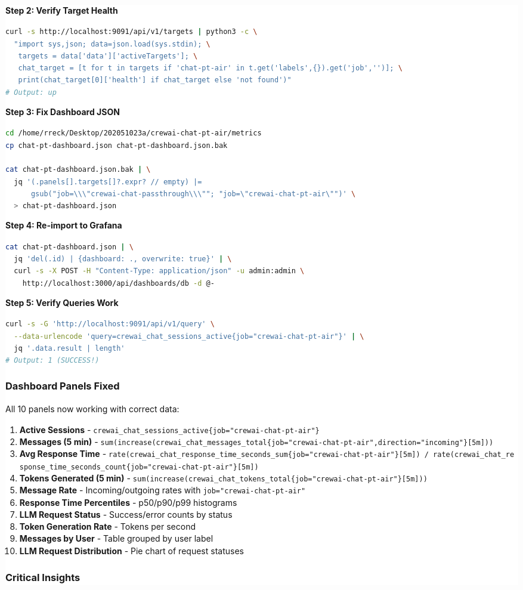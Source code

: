 **Step 2: Verify Target Health**
```bash
curl -s http://localhost:9091/api/v1/targets | python3 -c \
  "import sys,json; data=json.load(sys.stdin); \
   targets = data['data']['activeTargets']; \
   chat_target = [t for t in targets if 'chat-pt-air' in t.get('labels',{}).get('job','')]; \
   print(chat_target[0]['health'] if chat_target else 'not found')"
# Output: up
```

**Step 3: Fix Dashboard JSON**
```bash
cd /home/rreck/Desktop/202051023a/crewai-chat-pt-air/metrics
cp chat-pt-dashboard.json chat-pt-dashboard.json.bak

cat chat-pt-dashboard.json.bak | \
  jq '(.panels[].targets[]?.expr? // empty) |=
      gsub("job=\\\"crewai-chat-passthrough\\\""; "job=\"crewai-chat-pt-air\"")' \
  > chat-pt-dashboard.json
```

**Step 4: Re-import to Grafana**
```bash
cat chat-pt-dashboard.json | \
  jq 'del(.id) | {dashboard: ., overwrite: true}' | \
  curl -s -X POST -H "Content-Type: application/json" -u admin:admin \
    http://localhost:3000/api/dashboards/db -d @-
```

**Step 5: Verify Queries Work**
```bash
curl -s -G 'http://localhost:9091/api/v1/query' \
  --data-urlencode 'query=crewai_chat_sessions_active{job="crewai-chat-pt-air"}' | \
  jq '.data.result | length'
# Output: 1 (SUCCESS!)
```

### Dashboard Panels Fixed

All 10 panels now working with correct data:
1. **Active Sessions** - `crewai_chat_sessions_active{job="crewai-chat-pt-air"}`
2. **Messages (5 min)** - `sum(increase(crewai_chat_messages_total{job="crewai-chat-pt-air",direction="incoming"}[5m]))`
3. **Avg Response Time** - `rate(crewai_chat_response_time_seconds_sum{job="crewai-chat-pt-air"}[5m]) / rate(crewai_chat_response_time_seconds_count{job="crewai-chat-pt-air"}[5m])`
4. **Tokens Generated (5 min)** - `sum(increase(crewai_chat_tokens_total{job="crewai-chat-pt-air"}[5m]))`
5. **Message Rate** - Incoming/outgoing rates with `job="crewai-chat-pt-air"`
6. **Response Time Percentiles** - p50/p90/p99 histograms
7. **LLM Request Status** - Success/error counts by status
8. **Token Generation Rate** - Tokens per second
9. **Messages by User** - Table grouped by user label
10. **LLM Request Distribution** - Pie chart of request statuses

### Critical Insights
